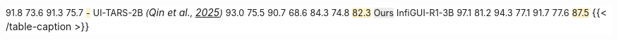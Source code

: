 <td class="ltx_td ltx_align_center" id="S3.T1.1.21.21.4"><span class="ltx_text" id="S3.T1.1.21.21.4.1" style="font-size:90%;">91.8</span></td>
<td class="ltx_td ltx_align_center" id="S3.T1.1.21.21.5"><span class="ltx_text ltx_framed ltx_framed_underline" id="S3.T1.1.21.21.5.1" style="font-size:90%;">73.6</span></td>
<td class="ltx_td ltx_align_center" id="S3.T1.1.21.21.6"><span class="ltx_text ltx_framed ltx_framed_underline" id="S3.T1.1.21.21.6.1" style="font-size:90%;">91.3</span></td>
<td class="ltx_td ltx_align_center" id="S3.T1.1.21.21.7"><span class="ltx_text ltx_framed ltx_framed_underline" id="S3.T1.1.21.21.7.1" style="font-size:90%;">75.7</span></td>
<td class="ltx_td ltx_align_center" id="S3.T1.1.21.21.8" style="background-color:#FFF2CC;"><span class="ltx_text" id="S3.T1.1.21.21.8.1" style="font-size:90%;background-color:#FFF2CC;">-</span></td>
</tr>
<tr class="ltx_tr" id="S3.T1.1.22.22">
<th class="ltx_td ltx_align_left ltx_th ltx_th_row" id="S3.T1.1.22.22.1">
<span class="ltx_text" id="S3.T1.1.22.22.1.1" style="font-size:90%;">UI-TARS-2B </span><cite class="ltx_cite ltx_citemacro_citep"><span class="ltx_text" id="S3.T1.1.22.22.1.2.1" style="font-size:90%;">(</span>Qin et al<span class="ltx_text">.</span><span class="ltx_text" id="S3.T1.1.22.22.1.3.2.1.1" style="font-size:90%;">, </span><a class="ltx_ref" href="https://arxiv.org/html/2504.14239v1#bib.bib41" title="">2025</a><span class="ltx_text" id="S3.T1.1.22.22.1.4.3" style="font-size:90%;">)</span></cite>
</th>
<td class="ltx_td ltx_align_center" id="S3.T1.1.22.22.2"><span class="ltx_text" id="S3.T1.1.22.22.2.1" style="font-size:90%;">93.0</span></td>
<td class="ltx_td ltx_align_center" id="S3.T1.1.22.22.3"><span class="ltx_text" id="S3.T1.1.22.22.3.1" style="font-size:90%;">75.5</span></td>
<td class="ltx_td ltx_align_center" id="S3.T1.1.22.22.4"><span class="ltx_text" id="S3.T1.1.22.22.4.1" style="font-size:90%;">90.7</span></td>
<td class="ltx_td ltx_align_center" id="S3.T1.1.22.22.5"><span class="ltx_text" id="S3.T1.1.22.22.5.1" style="font-size:90%;">68.6</span></td>
<td class="ltx_td ltx_align_center" id="S3.T1.1.22.22.6"><span class="ltx_text" id="S3.T1.1.22.22.6.1" style="font-size:90%;">84.3</span></td>
<td class="ltx_td ltx_align_center" id="S3.T1.1.22.22.7"><span class="ltx_text" id="S3.T1.1.22.22.7.1" style="font-size:90%;">74.8</span></td>
<td class="ltx_td ltx_align_center" id="S3.T1.1.22.22.8" style="background-color:#FFF2CC;"><span class="ltx_text" id="S3.T1.1.22.22.8.1" style="font-size:90%;background-color:#FFF2CC;">82.3</span></td>
</tr>
<tr class="ltx_tr" id="S3.T1.1.23.23" style="background-color:#ECECEC;">
<th class="ltx_td ltx_align_left ltx_th ltx_th_row ltx_border_t" colspan="8" id="S3.T1.1.23.23.1"><span class="ltx_text ltx_font_italic" id="S3.T1.1.23.23.1.1" style="font-size:90%;background-color:#ECECEC;">Ours</span></th>
</tr>
<tr class="ltx_tr" id="S3.T1.1.24.24">
<th class="ltx_td ltx_align_left ltx_th ltx_th_row ltx_border_bb" id="S3.T1.1.24.24.1"><span class="ltx_text ltx_font_bold" id="S3.T1.1.24.24.1.1" style="font-size:90%;">InfiGUI-R1-3B</span></th>
<td class="ltx_td ltx_align_center ltx_border_bb" id="S3.T1.1.24.24.2"><span class="ltx_text ltx_font_bold" id="S3.T1.1.24.24.2.1" style="font-size:90%;">97.1</span></td>
<td class="ltx_td ltx_align_center ltx_border_bb" id="S3.T1.1.24.24.3"><span class="ltx_text ltx_font_bold" id="S3.T1.1.24.24.3.1" style="font-size:90%;">81.2</span></td>
<td class="ltx_td ltx_align_center ltx_border_bb" id="S3.T1.1.24.24.4"><span class="ltx_text ltx_font_bold" id="S3.T1.1.24.24.4.1" style="font-size:90%;">94.3</span></td>
<td class="ltx_td ltx_align_center ltx_border_bb" id="S3.T1.1.24.24.5"><span class="ltx_text ltx_font_bold" id="S3.T1.1.24.24.5.1" style="font-size:90%;">77.1</span></td>
<td class="ltx_td ltx_align_center ltx_border_bb" id="S3.T1.1.24.24.6"><span class="ltx_text ltx_font_bold" id="S3.T1.1.24.24.6.1" style="font-size:90%;">91.7</span></td>
<td class="ltx_td ltx_align_center ltx_border_bb" id="S3.T1.1.24.24.7"><span class="ltx_text ltx_font_bold" id="S3.T1.1.24.24.7.1" style="font-size:90%;">77.6</span></td>
<td class="ltx_td ltx_align_center ltx_border_bb" id="S3.T1.1.24.24.8" style="background-color:#FFF2CC;"><span class="ltx_text ltx_font_bold" id="S3.T1.1.24.24.8.1" style="font-size:90%;background-color:#FFF2CC;">87.5</span></td>
</tr>
</tbody>
</table>{{< /table-caption >}}
